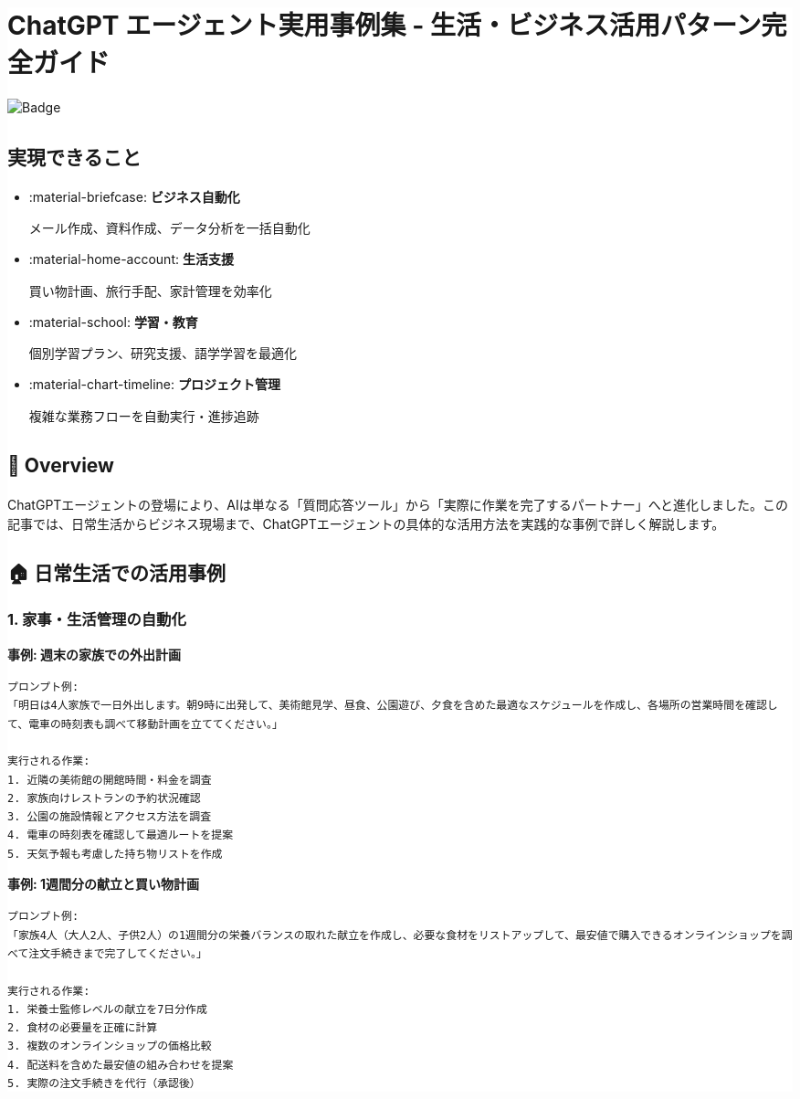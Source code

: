 # ChatGPT エージェント実用事例集 - 生活・ビジネス活用パターン完全ガイド

![Badge](https://img.shields.io/badge/AI-Practical%20Examples-green.svg)

## 実現できること

<div class="grid cards" markdown>

-   :material-briefcase: **ビジネス自動化**
    
    メール作成、資料作成、データ分析を一括自動化

-   :material-home-account: **生活支援**
    
    買い物計画、旅行手配、家計管理を効率化

-   :material-school: **学習・教育**
    
    個別学習プラン、研究支援、語学学習を最適化

-   :material-chart-timeline: **プロジェクト管理**
    
    複雑な業務フローを自動実行・進捗追跡

</div>

## 📖 Overview

ChatGPTエージェントの登場により、AIは単なる「質問応答ツール」から「実際に作業を完了するパートナー」へと進化しました。この記事では、日常生活からビジネス現場まで、ChatGPTエージェントの具体的な活用方法を実践的な事例で詳しく解説します。

## 🏠 日常生活での活用事例

### 1. 家事・生活管理の自動化

**事例: 週末の家族での外出計画**
```
プロンプト例:
「明日は4人家族で一日外出します。朝9時に出発して、美術館見学、昼食、公園遊び、夕食を含めた最適なスケジュールを作成し、各場所の営業時間を確認して、電車の時刻表も調べて移動計画を立ててください。」

実行される作業:
1. 近隣の美術館の開館時間・料金を調査
2. 家族向けレストランの予約状況確認
3. 公園の施設情報とアクセス方法を調査
4. 電車の時刻表を確認して最適ルートを提案
5. 天気予報も考慮した持ち物リストを作成
```

**事例: 1週間分の献立と買い物計画**
```
プロンプト例:
「家族4人（大人2人、子供2人）の1週間分の栄養バランスの取れた献立を作成し、必要な食材をリストアップして、最安値で購入できるオンラインショップを調べて注文手続きまで完了してください。」

実行される作業:
1. 栄養士監修レベルの献立を7日分作成
2. 食材の必要量を正確に計算
3. 複数のオンラインショップの価格比較
4. 配送料を含めた最安値の組み合わせを提案
5. 実際の注文手続きを代行（承認後）
```
